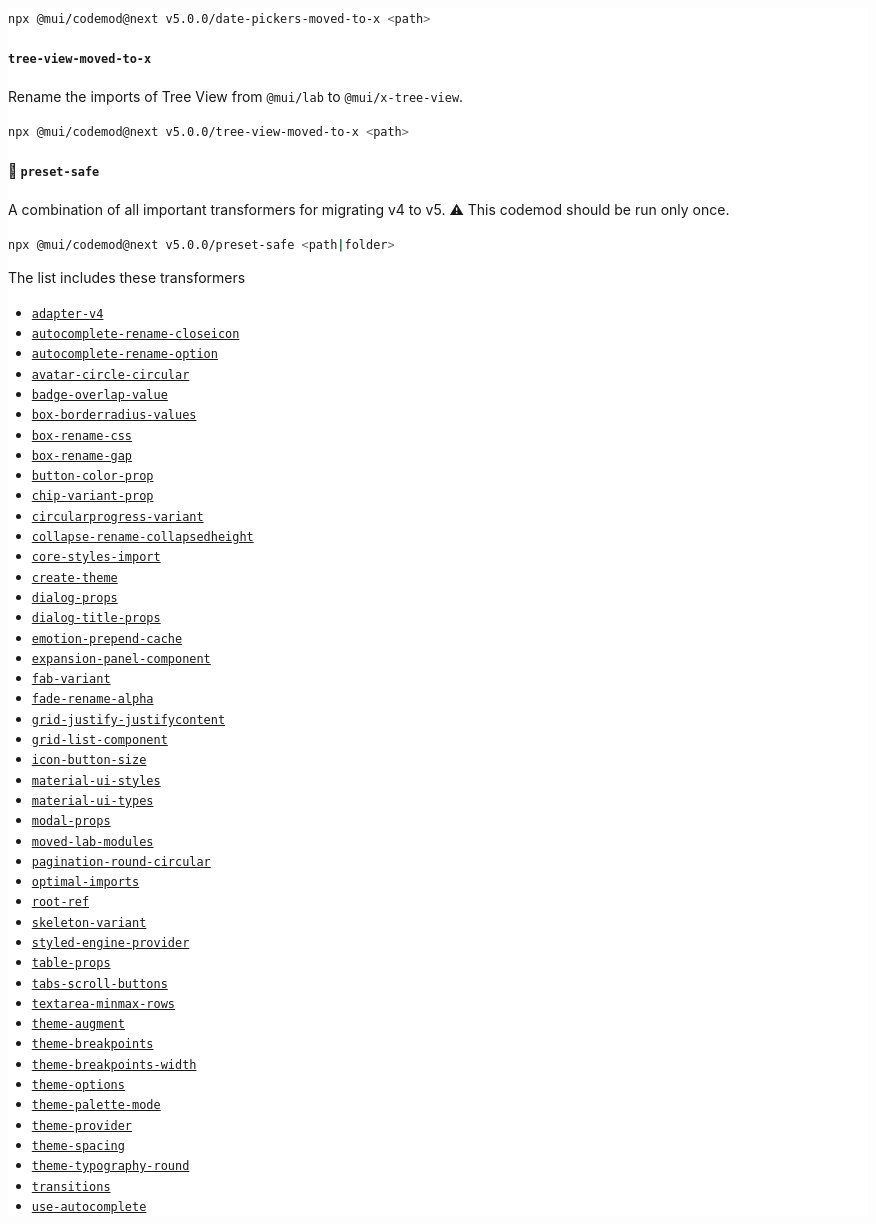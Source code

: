 ```bash
npx @mui/codemod@next v5.0.0/date-pickers-moved-to-x <path>
```

#### `tree-view-moved-to-x`

Rename the imports of Tree View from `@mui/lab` to `@mui/x-tree-view`.

```bash
npx @mui/codemod@next v5.0.0/tree-view-moved-to-x <path>
```

#### 🚀 `preset-safe`

A combination of all important transformers for migrating v4 to v5. ⚠️ This codemod should be run only once.

```bash
npx @mui/codemod@next v5.0.0/preset-safe <path|folder>
```

The list includes these transformers

- [`adapter-v4`](#adapter-v4)
- [`autocomplete-rename-closeicon`](#autocomplete-rename-closeicon)
- [`autocomplete-rename-option`](#autocomplete-rename-option)
- [`avatar-circle-circular`](#avatar-circle-circular)
- [`badge-overlap-value`](#badge-overlap-value)
- [`box-borderradius-values`](#box-borderradius-values)
- [`box-rename-css`](#box-rename-css)
- [`box-rename-gap`](#box-rename-gap)
- [`button-color-prop`](#button-color-prop)
- [`chip-variant-prop`](#chip-variant-prop)
- [`circularprogress-variant`](#circularprogress-variant)
- [`collapse-rename-collapsedheight`](#collapse-rename-collapsedheight)
- [`core-styles-import`](#core-styles-import)
- [`create-theme`](#create-theme)
- [`dialog-props`](#dialog-props)
- [`dialog-title-props`](#dialog-title-props)
- [`emotion-prepend-cache`](#emotion-prepend-cache)
- [`expansion-panel-component`](#expansion-panel-component)
- [`fab-variant`](#fab-variant)
- [`fade-rename-alpha`](#fade-rename-alpha)
- [`grid-justify-justifycontent`](#grid-justify-justifycontent)
- [`grid-list-component`](#grid-list-component)
- [`icon-button-size`](#icon-button-size)
- [`material-ui-styles`](#material-ui-styles)
- [`material-ui-types`](#material-ui-types)
- [`modal-props`](#modal-props)
- [`moved-lab-modules`](#moved-lab-modules)
- [`pagination-round-circular`](#pagination-round-circular)
- [`optimal-imports`](#optimal-imports)
- [`root-ref`](#root-ref)
- [`skeleton-variant`](#skeleton-variant)
- [`styled-engine-provider`](#styled-engine-provider)
- [`table-props`](#table-props)
- [`tabs-scroll-buttons`](#tabs-scroll-buttons)
- [`textarea-minmax-rows`](#textarea-minmax-rows)
- [`theme-augment`](#theme-augment)
- [`theme-breakpoints`](#theme-breakpoints)
- [`theme-breakpoints-width`](#theme-breakpoints-width)
- [`theme-options`](#theme-options)
- [`theme-palette-mode`](#theme-palette-mode)
- [`theme-provider`](#theme-provider)
- [`theme-spacing`](#theme-spacing)
- [`theme-typography-round`](#theme-typography-round)
- [`transitions`](#transitions)
- [`use-autocomplete`](#use-autocomplete)